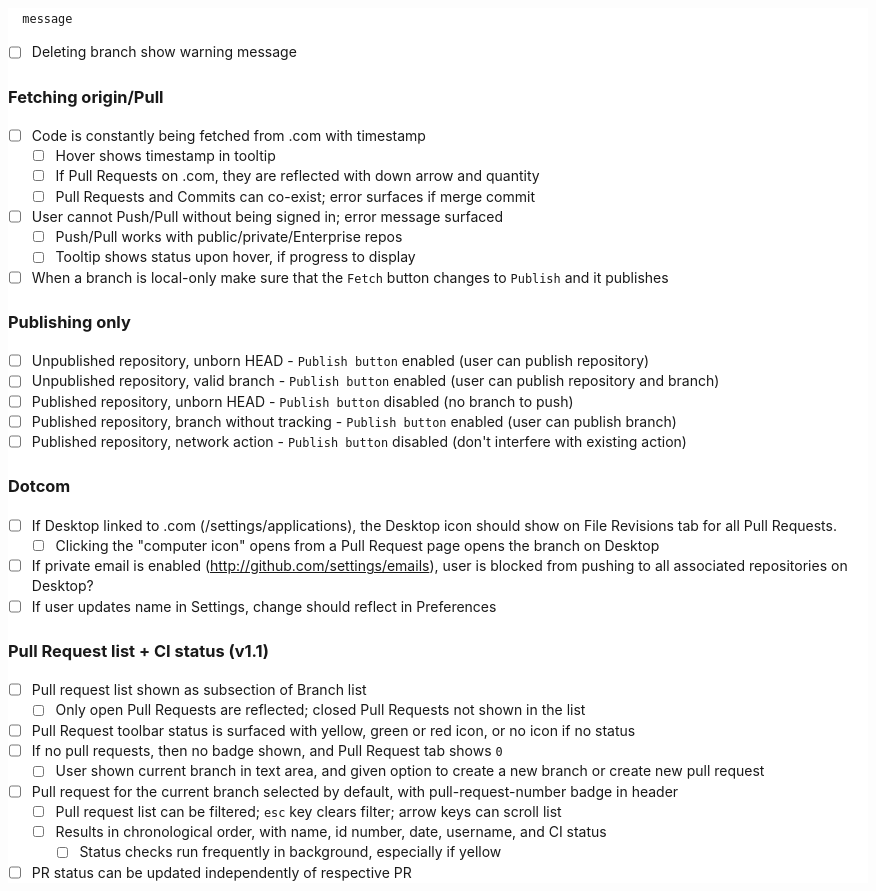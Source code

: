       message
  * [ ] Deleting branch show warning message

### Fetching origin/Pull

* [ ] Code is constantly being fetched from .com with timestamp
  * [ ] Hover shows timestamp in tooltip
  * [ ] If Pull Requests on .com, they are reflected with down arrow and
        quantity
  * [ ] Pull Requests and Commits can co-exist; error surfaces if merge commit
* [ ] User cannot Push/Pull without being signed in; error message surfaced
  * [ ] Push/Pull works with public/private/Enterprise repos
  * [ ] Tooltip shows status upon hover, if progress to display
* [ ] When a branch is local-only make sure that the `Fetch` button changes to
      `Publish` and it publishes

### Publishing only

* [ ] Unpublished repository, unborn HEAD - `Publish button` enabled (user can
      publish repository)
* [ ] Unpublished repository, valid branch - `Publish button` enabled (user can
      publish repository and branch)
* [ ] Published repository, unborn HEAD - `Publish button` disabled (no branch
      to push)
* [ ] Published repository, branch without tracking - `Publish button` enabled
      (user can publish branch)
* [ ] Published repository, network action - `Publish button` disabled (don't
      interfere with existing action)

### Dotcom

* [ ] If Desktop linked to .com (/settings/applications), the Desktop icon
      should show on File Revisions tab for all Pull Requests.
  * [ ] Clicking the "computer icon" opens from a Pull Request page opens the
        branch on Desktop
* [ ] If private email is enabled (http://github.com/settings/emails), user is
      blocked from pushing to all associated repositories on Desktop?
* [ ] If user updates name in Settings, change should reflect in Preferences

### Pull Request list + CI status (v1.1)

* [ ] Pull request list shown as subsection of Branch list
  * [ ] Only open Pull Requests are reflected; closed Pull Requests not shown in
        the list
* [ ] Pull Request toolbar status is surfaced with yellow, green or red icon, or
      no icon if no status
* [ ] If no pull requests, then no badge shown, and Pull Request tab shows `0`
  * [ ] User shown current branch in text area, and given option to create a new
        branch or create new pull request
* [ ] Pull request for the current branch selected by default, with
      pull-request-number badge in header
  * [ ] Pull request list can be filtered; `esc` key clears filter; arrow keys
        can scroll list
  * [ ] Results in chronological order, with name, id number, date, username,
        and CI status
    * [ ] Status checks run frequently in background, especially if yellow
* [ ] PR status can be updated independently of respective PR
